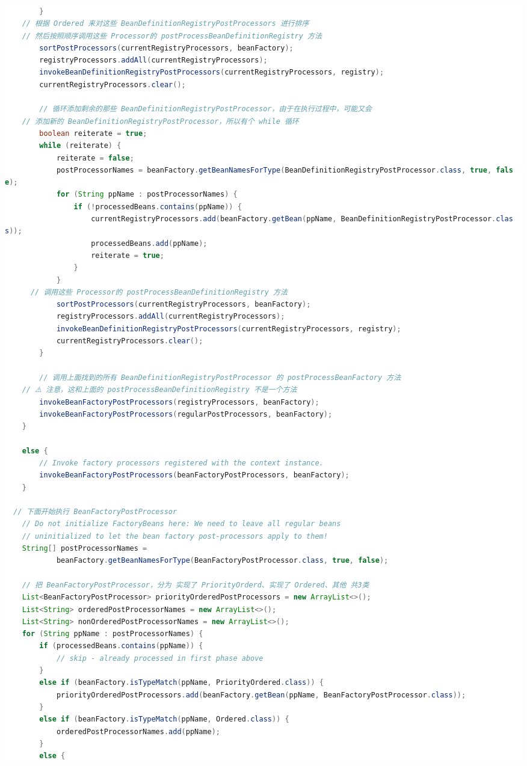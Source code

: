 ```java
		}
    // 根据 Ordered 来对这些 BeanDefinitionRegistryPostProcessors 进行排序
    // 然后按照顺序调用这些 Processor的 postProcessBeanDefinitionRegistry 方法
		sortPostProcessors(currentRegistryProcessors, beanFactory);
		registryProcessors.addAll(currentRegistryProcessors);
		invokeBeanDefinitionRegistryPostProcessors(currentRegistryProcessors, registry);
		currentRegistryProcessors.clear();

		// 循环添加剩余的那些 BeanDefinitionRegistryPostProcessor，由于在执行过程中，可能又会
    // 添加新的 BeanDefinitionRegistryPostProcessor，所以有个 while 循环
		boolean reiterate = true;
		while (reiterate) {
			reiterate = false;
			postProcessorNames = beanFactory.getBeanNamesForType(BeanDefinitionRegistryPostProcessor.class, true, false);
			for (String ppName : postProcessorNames) {
				if (!processedBeans.contains(ppName)) {
					currentRegistryProcessors.add(beanFactory.getBean(ppName, BeanDefinitionRegistryPostProcessor.class));
					processedBeans.add(ppName);
					reiterate = true;
				}
			}
      // 调用这些 Processor的 postProcessBeanDefinitionRegistry 方法
			sortPostProcessors(currentRegistryProcessors, beanFactory);
			registryProcessors.addAll(currentRegistryProcessors);
			invokeBeanDefinitionRegistryPostProcessors(currentRegistryProcessors, registry);
			currentRegistryProcessors.clear();
		}

		// 调用上面找到的所有 BeanDefinitionRegistryPostProcessor 的 postProcessBeanFactory 方法
    // ⚠️ 注意，这和上面的 postProcessBeanDefinitionRegistry 不是一个方法
		invokeBeanFactoryPostProcessors(registryProcessors, beanFactory);
		invokeBeanFactoryPostProcessors(regularPostProcessors, beanFactory);
	}

	else {
		// Invoke factory processors registered with the context instance.
		invokeBeanFactoryPostProcessors(beanFactoryPostProcessors, beanFactory);
	}

  // 下面开始执行 BeanFactoryPostProcessor
	// Do not initialize FactoryBeans here: We need to leave all regular beans
	// uninitialized to let the bean factory post-processors apply to them!
	String[] postProcessorNames =
			beanFactory.getBeanNamesForType(BeanFactoryPostProcessor.class, true, false);

	// 把 BeanFactoryPostProcessor，分为 实现了 PriorityOrderd、实现了 Ordered、其他 共3类
	List<BeanFactoryPostProcessor> priorityOrderedPostProcessors = new ArrayList<>();
	List<String> orderedPostProcessorNames = new ArrayList<>();
	List<String> nonOrderedPostProcessorNames = new ArrayList<>();
	for (String ppName : postProcessorNames) {
		if (processedBeans.contains(ppName)) {
			// skip - already processed in first phase above
		}
		else if (beanFactory.isTypeMatch(ppName, PriorityOrdered.class)) {
			priorityOrderedPostProcessors.add(beanFactory.getBean(ppName, BeanFactoryPostProcessor.class));
		}
		else if (beanFactory.isTypeMatch(ppName, Ordered.class)) {
			orderedPostProcessorNames.add(ppName);
		}
		else {
```